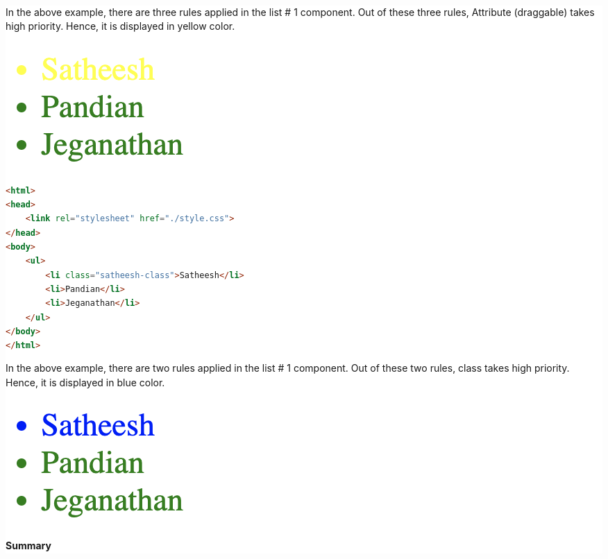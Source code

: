 In the above example, there are three rules applied in the list # 1 component. 
Out of these three rules, Attribute (draggable) takes high priority. 
Hence, it is displayed in yellow color.

![specificity_attribute](../assets/specificity_attribute.jpg)


```html
<html>
<head>
    <link rel="stylesheet" href="./style.css">
</head>
<body>
    <ul>
        <li class="satheesh-class">Satheesh</li>
        <li>Pandian</li>
        <li>Jeganathan</li>
    </ul>
</body>
</html>
```
In the above example, there are two rules applied in the list # 1 component. 
Out of these two rules, class takes high priority. 
Hence, it is displayed in blue color.

![specificity_class](../assets/specificity_class.jpg)


**Summary**

